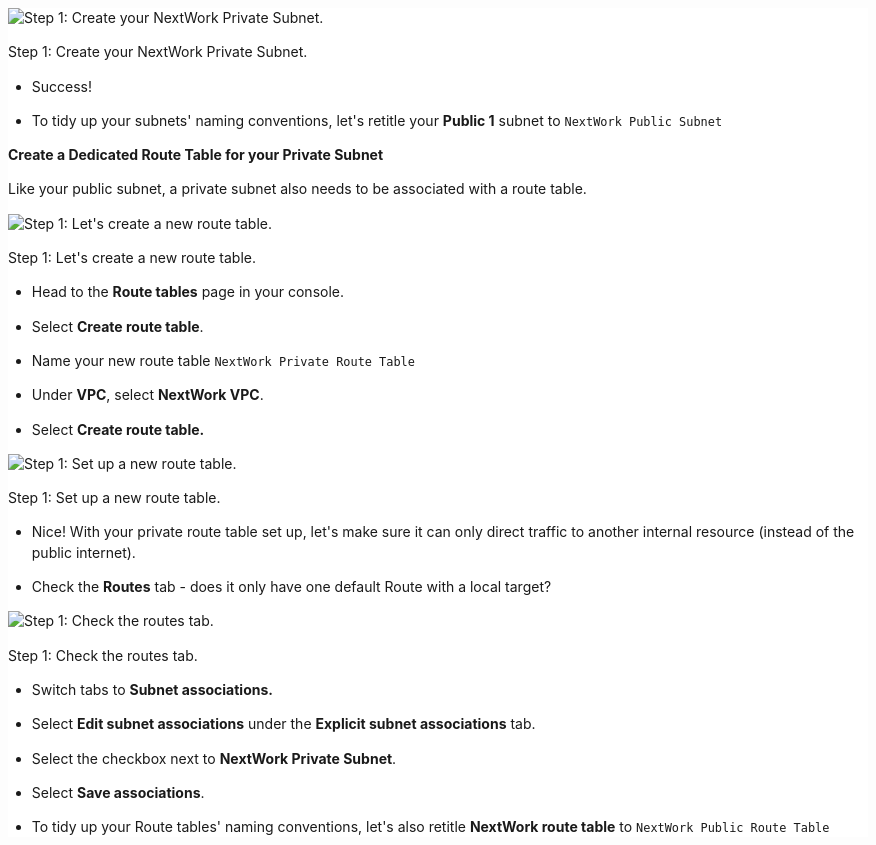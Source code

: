 
![Step 1: Create your NextWork Private Subnet.](https://learn.nextwork.org/projects/static/aws-networks-ec2/high-step2.2.png)

Step 1: Create your NextWork Private Subnet.

  

-   Success!
    
-   To tidy up your subnets' naming conventions, let's retitle your  **Public 1**  subnet to  `NextWork Public Subnet`
    

  
  

**Create a Dedicated Route Table for your Private Subnet**

Like your public subnet, a private subnet also needs to be associated with a route table.

![Step 1: Let's create a new route table.](https://learn.nextwork.org/projects/static/aws-networks-ec2/high-step2.routetable.png)

Step 1: Let's create a new route table.

  

-   Head to the  **Route tables**  page in your console.
    
-   Select  **Create route table**.
    
-   Name your new route table  `NextWork Private Route Table`
    
-   Under  **VPC**, select  **NextWork VPC**.
    
-   Select  **Create route table.**
    

![Step 1: Set up a new route table.](https://learn.nextwork.org/projects/static/aws-networks-ec2/high-step2.5.png)

Step 1: Set up a new route table.

  

-   Nice! With your private route table set up, let's make sure it can only direct traffic to another internal resource (instead of the public internet).
    
-   Check the  **Routes**  tab - does it only have one default Route with a local target?
    

![Step 1: Check the routes tab.](https://learn.nextwork.org/projects/static/aws-networks-ec2/high-step2.6.png)

Step 1: Check the routes tab.

  

-   Switch tabs to  **Subnet associations.**
    
-   Select  **Edit subnet associations**  under the  **Explicit subnet associations**  tab.
    
-   Select the checkbox next to  **NextWork Private Subnet**.
    
-   Select  **Save associations**.
    
-   To tidy up your Route tables' naming conventions, let's also retitle  **NextWork route table**  to  `NextWork Public Route Table`
    